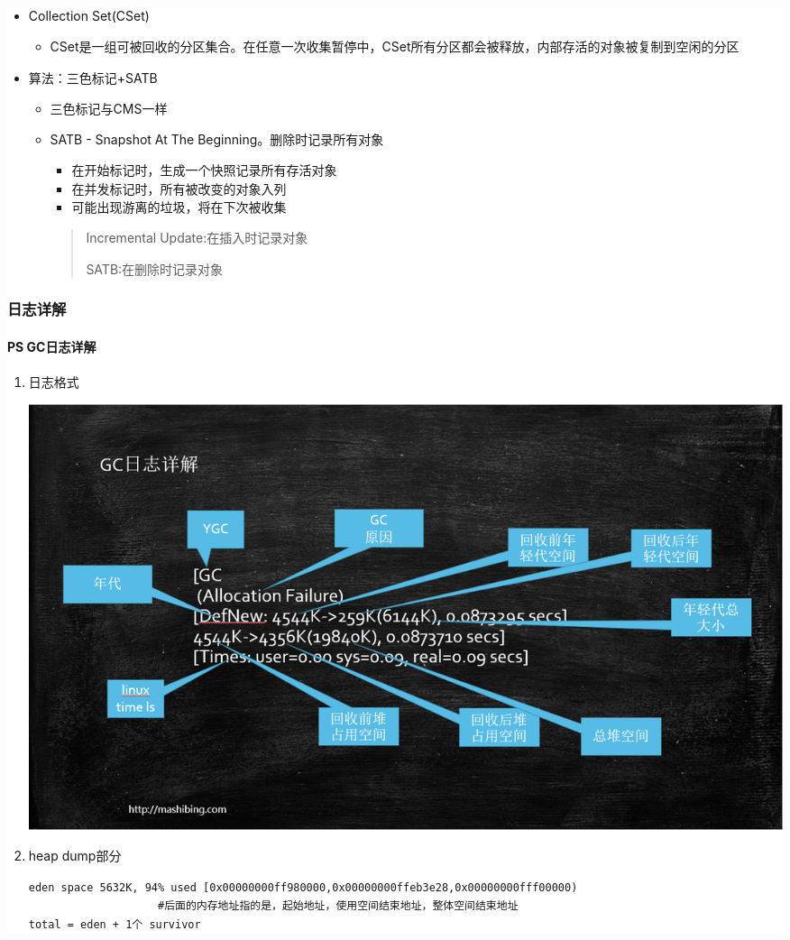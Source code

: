    - Collection Set(CSet)

     - CSet是一组可被回收的分区集合。在任意一次收集暂停中，CSet所有分区都会被释放，内部存活的对象被复制到空闲的分区

   - 算法：三色标记+SATB

     - 三色标记与CMS一样

     - SATB - Snapshot At The Beginning。删除时记录所有对象

       - 在开始标记时，生成一个快照记录所有存活对象
       - 在并发标记时，所有被改变的对象入列
       - 可能出现游离的垃圾，将在下次被收集

       > Incremental Update:在插入时记录对象
       >
       > SATB:在删除时记录对象

### 日志详解

#### PS GC日志详解

1. 日志格式

   ![PS日志详解](GC日志详解.png)

2. heap dump部分

   ```shell
   eden space 5632K, 94% used [0x00000000ff980000,0x00000000ffeb3e28,0x00000000fff00000)
                       #后面的内存地址指的是，起始地址，使用空间结束地址，整体空间结束地址
   total = eden + 1个 survivor
   ```

